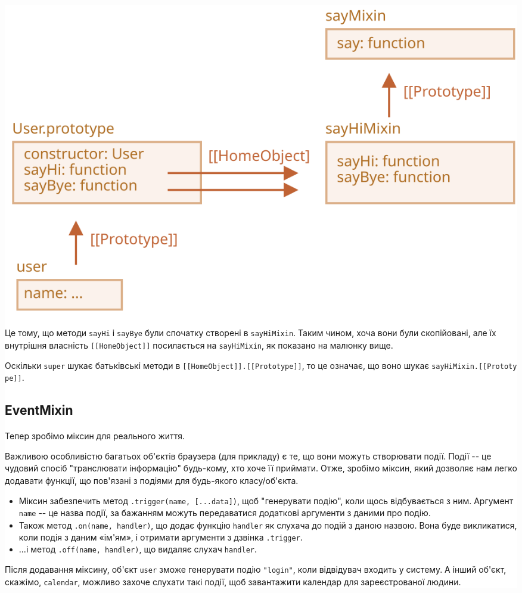 ![](mixin-inheritance.svg)

Це тому, що методи `sayHi` і `sayBye` були спочатку створені в `sayHiMixin`. Таким чином, хоча вони були скопійовані, але їх внутрішня власність `[[HomeObject]]` посилається на `sayHiMixin`, як показано на малюнку вище.

Оскільки `super` шукає батьківські методи в `[[HomeObject]].[[Prototype]]`, то це означає, що воно шукає `sayHiMixin.[[Prototype]]`.

## EventMixin

Тепер зробімо міксин для реального життя.

Важливою особливістю багатьох об'єктів браузера (для прикладу) є те, що вони можуть створювати події. Події -- це чудовий спосіб "транслювати інформацію" будь-кому, хто хоче її приймати. Отже, зробімо міксин, який дозволяє нам легко додавати функції, що пов'язані з подіями для будь-якого класу/об'єкта.

- Міксин забезпечить метод `.trigger(name, [...data])`, щоб "генерувати подію", коли щось відбувається з ним. Аргумент `name` -- це назва події, за бажанням можуть передаватися додаткові аргументи з даними про подію.
- Також метод `.on(name, handler)`, що додає функцію `handler` як слухача до подій з даною назвою. Вона буде викликатися, коли подія з даним «ім'ям», і отримати аргументи з дзвінка `.trigger`.
- ...і метод `.off(name, handler)`, що видаляє слухач `handler`.

Після додавання міксину, об'єкт `user` зможе генерувати подію `"login"`, коли відвідувач входить у систему. А інший об'єкт, скажімо, `calendar`, можливо захоче слухати такі події, щоб завантажити календар для зареєстрованої людини.
